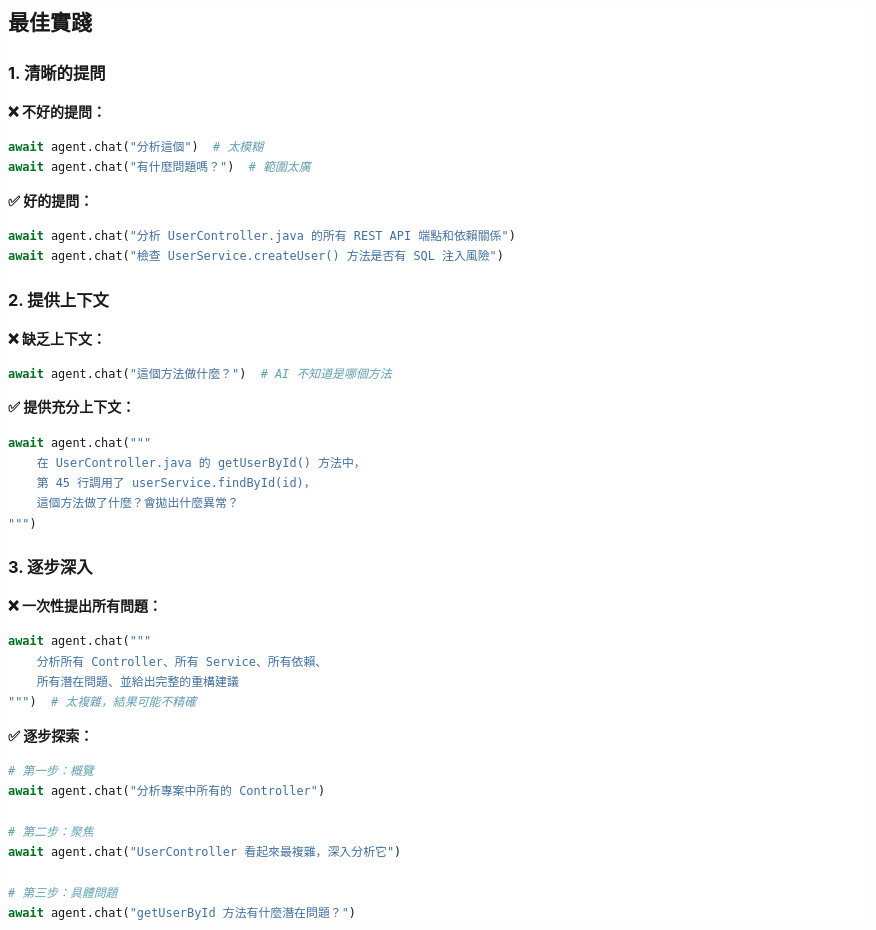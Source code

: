 
## 最佳實踐

### 1. 清晰的提問

**❌ 不好的提問：**
```python
await agent.chat("分析這個")  # 太模糊
await agent.chat("有什麼問題嗎？")  # 範圍太廣
```

**✅ 好的提問：**
```python
await agent.chat("分析 UserController.java 的所有 REST API 端點和依賴關係")
await agent.chat("檢查 UserService.createUser() 方法是否有 SQL 注入風險")
```

### 2. 提供上下文

**❌ 缺乏上下文：**
```python
await agent.chat("這個方法做什麼？")  # AI 不知道是哪個方法
```

**✅ 提供充分上下文：**
```python
await agent.chat("""
    在 UserController.java 的 getUserById() 方法中，
    第 45 行調用了 userService.findById(id)，
    這個方法做了什麼？會拋出什麼異常？
""")
```

### 3. 逐步深入

**❌ 一次性提出所有問題：**
```python
await agent.chat("""
    分析所有 Controller、所有 Service、所有依賴、
    所有潛在問題、並給出完整的重構建議
""")  # 太複雜，結果可能不精確
```

**✅ 逐步探索：**
```python
# 第一步：概覽
await agent.chat("分析專案中所有的 Controller")

# 第二步：聚焦
await agent.chat("UserController 看起來最複雜，深入分析它")

# 第三步：具體問題
await agent.chat("getUserById 方法有什麼潛在問題？")
```
